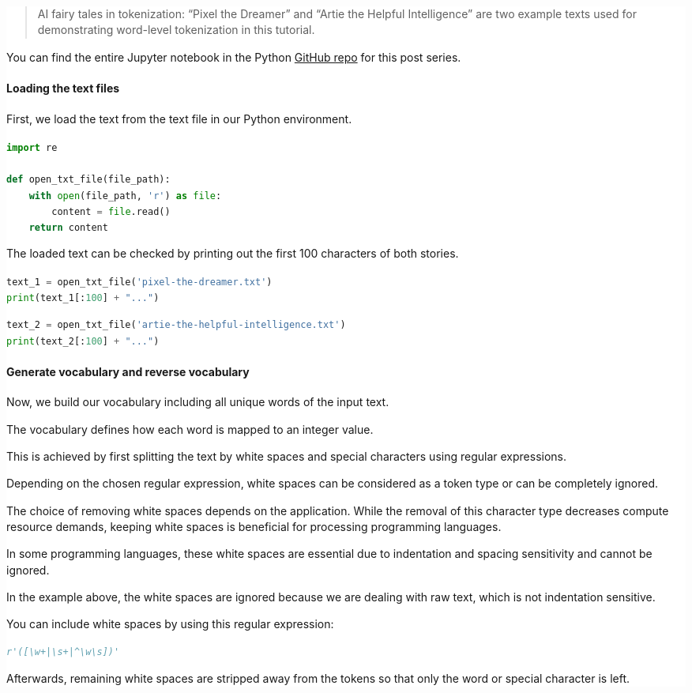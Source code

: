 > AI fairy tales in tokenization: “Pixel the Dreamer” and “Artie the Helpful Intelligence” are two example texts used for demonstrating word-level tokenization in this tutorial.

You can find the entire Jupyter notebook in the Python [GitHub repo](https://github.com/FLX-20/AI-Explained) for this post series.

#### Loading the text files

First, we load the text from the text file in our Python environment.

```python
import re

def open_txt_file(file_path):
    with open(file_path, 'r') as file:
        content = file.read()
    return content
```

The loaded text can be checked by printing out the first 100 characters of both stories.

```python
text_1 = open_txt_file('pixel-the-dreamer.txt')
print(text_1[:100] + "...")
```

```python
text_2 = open_txt_file('artie-the-helpful-intelligence.txt')
print(text_2[:100] + "...")
```

#### Generate vocabulary and reverse vocabulary

Now, we build our vocabulary including all unique words of the input text.

The vocabulary defines how each word is mapped to an integer value.

This is achieved by first splitting the text by white spaces and special characters using regular expressions.

Depending on the chosen regular expression, white spaces can be considered as a token type or can be completely ignored.

The choice of removing white spaces depends on the application. While the removal of this character type decreases compute resource demands, keeping white spaces is beneficial for processing programming languages.

In some programming languages, these white spaces are essential due to indentation and spacing sensitivity and cannot be ignored.

In the example above, the white spaces are ignored because we are dealing with raw text, which is not indentation sensitive.

You can include white spaces by using this regular expression:

```python
r'([\w+|\s+|^\w\s])'
```

Afterwards, remaining white spaces are stripped away from the tokens so that only the word or special character is left.
